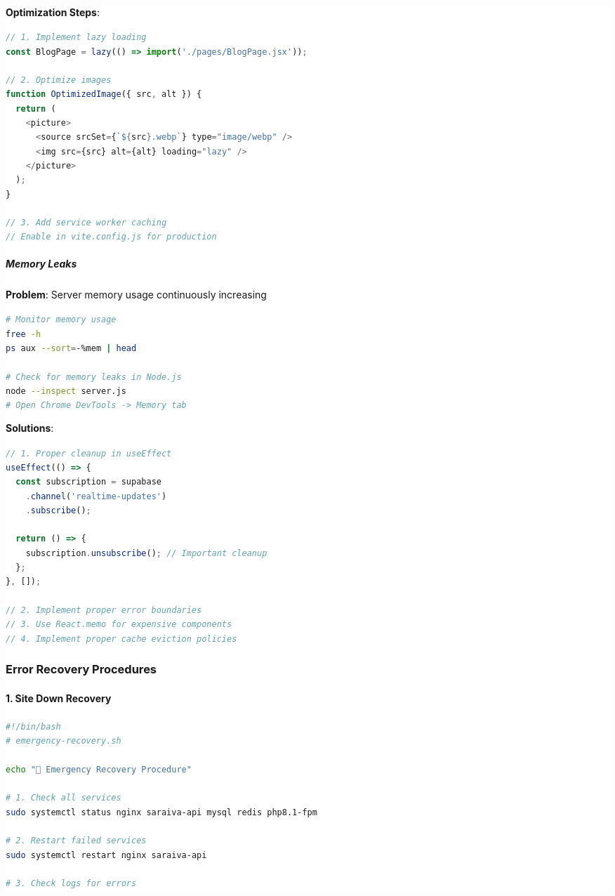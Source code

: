 **Optimization Steps**:
```javascript
// 1. Implement lazy loading
const BlogPage = lazy(() => import('./pages/BlogPage.jsx'));

// 2. Optimize images
function OptimizedImage({ src, alt }) {
  return (
    <picture>
      <source srcSet={`${src}.webp`} type="image/webp" />
      <img src={src} alt={alt} loading="lazy" />
    </picture>
  );
}

// 3. Add service worker caching
// Enable in vite.config.js for production
```

##### Memory Leaks
**Problem**: Server memory usage continuously increasing
```bash
# Monitor memory usage
free -h
ps aux --sort=-%mem | head

# Check for memory leaks in Node.js
node --inspect server.js
# Open Chrome DevTools -> Memory tab
```

**Solutions**:
```javascript
// 1. Proper cleanup in useEffect
useEffect(() => {
  const subscription = supabase
    .channel('realtime-updates')
    .subscribe();

  return () => {
    subscription.unsubscribe(); // Important cleanup
  };
}, []);

// 2. Implement proper error boundaries
// 3. Use React.memo for expensive components
// 4. Implement proper cache eviction policies
```

### Error Recovery Procedures

#### 1. Site Down Recovery
```bash
#!/bin/bash
# emergency-recovery.sh

echo "🚨 Emergency Recovery Procedure"

# 1. Check all services
sudo systemctl status nginx saraiva-api mysql redis php8.1-fpm

# 2. Restart failed services
sudo systemctl restart nginx saraiva-api

# 3. Check logs for errors
```
